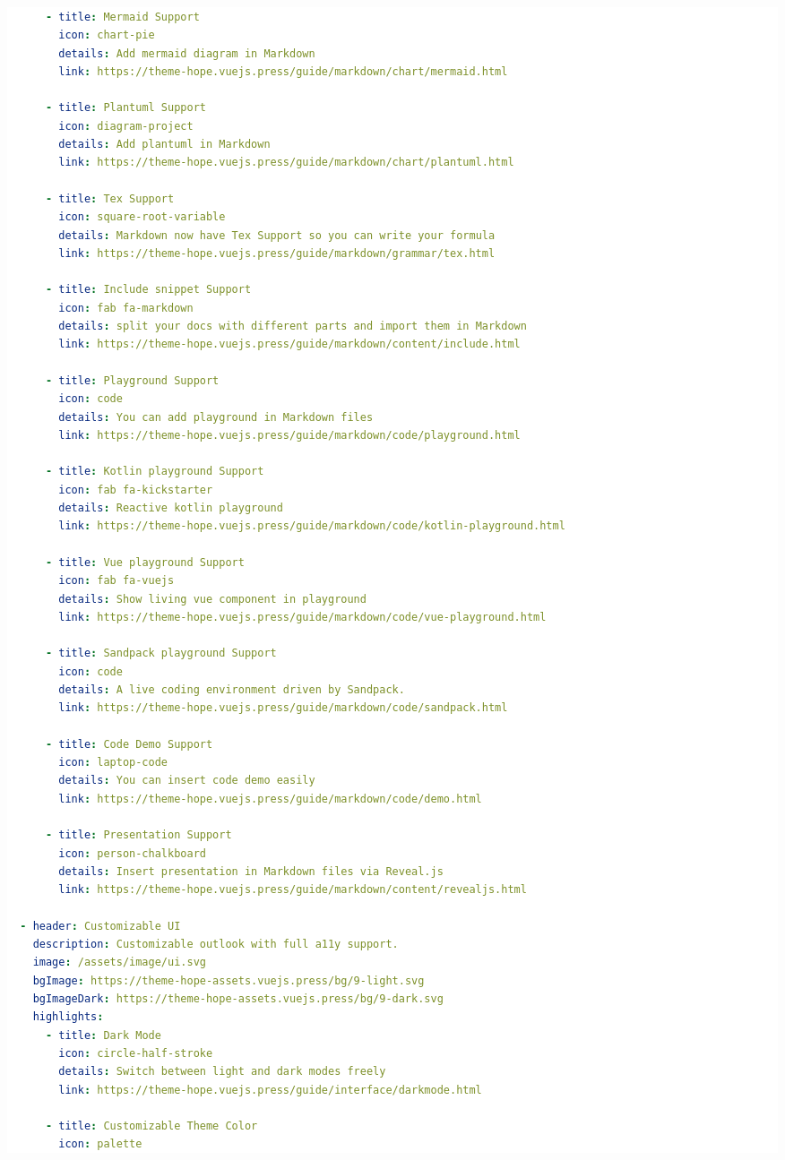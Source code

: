 ```yaml
      - title: Mermaid Support
        icon: chart-pie
        details: Add mermaid diagram in Markdown
        link: https://theme-hope.vuejs.press/guide/markdown/chart/mermaid.html

      - title: Plantuml Support
        icon: diagram-project
        details: Add plantuml in Markdown
        link: https://theme-hope.vuejs.press/guide/markdown/chart/plantuml.html

      - title: Tex Support
        icon: square-root-variable
        details: Markdown now have Tex Support so you can write your formula
        link: https://theme-hope.vuejs.press/guide/markdown/grammar/tex.html

      - title: Include snippet Support
        icon: fab fa-markdown
        details: split your docs with different parts and import them in Markdown
        link: https://theme-hope.vuejs.press/guide/markdown/content/include.html

      - title: Playground Support
        icon: code
        details: You can add playground in Markdown files
        link: https://theme-hope.vuejs.press/guide/markdown/code/playground.html

      - title: Kotlin playground Support
        icon: fab fa-kickstarter
        details: Reactive kotlin playground
        link: https://theme-hope.vuejs.press/guide/markdown/code/kotlin-playground.html

      - title: Vue playground Support
        icon: fab fa-vuejs
        details: Show living vue component in playground
        link: https://theme-hope.vuejs.press/guide/markdown/code/vue-playground.html

      - title: Sandpack playground Support
        icon: code
        details: A live coding environment driven by Sandpack.
        link: https://theme-hope.vuejs.press/guide/markdown/code/sandpack.html

      - title: Code Demo Support
        icon: laptop-code
        details: You can insert code demo easily
        link: https://theme-hope.vuejs.press/guide/markdown/code/demo.html

      - title: Presentation Support
        icon: person-chalkboard
        details: Insert presentation in Markdown files via Reveal.js
        link: https://theme-hope.vuejs.press/guide/markdown/content/revealjs.html

  - header: Customizable UI
    description: Customizable outlook with full a11y support.
    image: /assets/image/ui.svg
    bgImage: https://theme-hope-assets.vuejs.press/bg/9-light.svg
    bgImageDark: https://theme-hope-assets.vuejs.press/bg/9-dark.svg
    highlights:
      - title: Dark Mode
        icon: circle-half-stroke
        details: Switch between light and dark modes freely
        link: https://theme-hope.vuejs.press/guide/interface/darkmode.html

      - title: Customizable Theme Color
        icon: palette
```